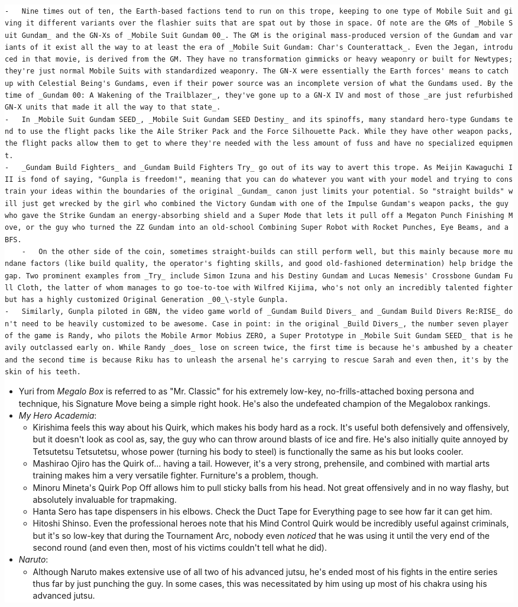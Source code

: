    -   Nine times out of ten, the Earth-based factions tend to run on this trope, keeping to one type of Mobile Suit and giving it different variants over the flashier suits that are spat out by those in space. Of note are the GMs of _Mobile Suit Gundam_ and the GN-Xs of _Mobile Suit Gundam 00_. The GM is the original mass-produced version of the Gundam and variants of it exist all the way to at least the era of _Mobile Suit Gundam: Char's Counterattack_. Even the Jegan, introduced in that movie, is derived from the GM. They have no transformation gimmicks or heavy weaponry or built for Newtypes; they're just normal Mobile Suits with standardized weaponry. The GN-X were essentially the Earth forces' means to catch up with Celestial Being's Gundams, even if their power source was an incomplete version of what the Gundams used. By the time of _Gundam 00: A Wakening of the Trailblazer_, they've gone up to a GN-X IV and most of those _are just refurbished GN-X units that made it all the way to that state_.
    -   In _Mobile Suit Gundam SEED_, _Mobile Suit Gundam SEED Destiny_ and its spinoffs, many standard hero-type Gundams tend to use the flight packs like the Aile Striker Pack and the Force Silhouette Pack. While they have other weapon packs, the flight packs allow them to get to where they're needed with the less amount of fuss and have no specialized equipment.
    -   _Gundam Build Fighters_ and _Gundam Build Fighters Try_ go out of its way to avert this trope. As Meijin Kawaguchi III is fond of saying, "Gunpla is freedom!", meaning that you can do whatever you want with your model and trying to constrain your ideas within the boundaries of the original _Gundam_ canon just limits your potential. So "straight builds" will just get wrecked by the girl who combined the Victory Gundam with one of the Impulse Gundam's weapon packs, the guy who gave the Strike Gundam an energy-absorbing shield and a Super Mode that lets it pull off a Megaton Punch Finishing Move, or the guy who turned the ZZ Gundam into an old-school Combining Super Robot with Rocket Punches, Eye Beams, and a BFS.
        -   On the other side of the coin, sometimes straight-builds can still perform well, but this mainly because more mundane factors (like build quality, the operator's fighting skills, and good old-fashioned determination) help bridge the gap. Two prominent examples from _Try_ include Simon Izuna and his Destiny Gundam and Lucas Nemesis' Crossbone Gundam Full Cloth, the latter of whom manages to go toe-to-toe with Wilfred Kijima, who's not only an incredibly talented fighter but has a highly customized Original Generation _00_\-style Gunpla.
    -   Similarly, Gunpla piloted in GBN, the video game world of _Gundam Build Divers_ and _Gundam Build Divers Re:RISE_ don't need to be heavily customized to be awesome. Case in point: in the original _Build Divers_, the number seven player of the game is Randy, who pilots the Mobile Armor Mobius ZERO, a Super Prototype in _Mobile Suit Gundam SEED_ that is heavily outclassed early on. While Randy _does_ lose on screen twice, the first time is because he's ambushed by a cheater and the second time is because Riku has to unleash the arsenal he's carrying to rescue Sarah and even then, it's by the skin of his teeth.
-   Yuri from _Megalo Box_ is referred to as "Mr. Classic" for his extremely low-key, no-frills-attached boxing persona and technique, his Signature Move being a simple right hook. He's also the undefeated champion of the Megalobox rankings.
-   _My Hero Academia_:
    -   Kirishima feels this way about his Quirk, which makes his body hard as a rock. It's useful both defensively and offensively, but it doesn't look as cool as, say, the guy who can throw around blasts of ice and fire. He's also initially quite annoyed by Tetsutetsu Tetsutetsu, whose power (turning his body to steel) is functionally the same as his but looks cooler.
    -   Mashirao Ojiro has the Quirk of... having a tail. However, it's a very strong, prehensile, and combined with martial arts training makes him a very versatile fighter. Furniture's a problem, though.
    -   Minoru Mineta's Quirk Pop Off allows him to pull sticky balls from his head. Not great offensively and in no way flashy, but absolutely invaluable for trapmaking.
    -   Hanta Sero has tape dispensers in his elbows. Check the Duct Tape for Everything page to see how far it can get him.
    -   Hitoshi Shinso. Even the professional heroes note that his Mind Control Quirk would be incredibly useful against criminals, but it's so low-key that during the Tournament Arc, nobody even _noticed_ that he was using it until the very end of the second round (and even then, most of his victims couldn't tell what he did).
-   _Naruto_:
    -   Although Naruto makes extensive use of all two of his advanced jutsu, he's ended most of his fights in the entire series thus far by just punching the guy. In some cases, this was necessitated by him using up most of his chakra using his advanced jutsu.